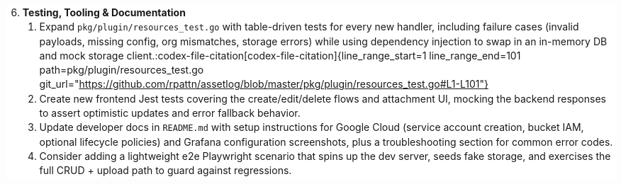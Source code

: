 6. **Testing, Tooling & Documentation**
   1. Expand `pkg/plugin/resources_test.go` with table-driven tests for every new handler, including failure cases (invalid payloads, missing config, org mismatches, storage errors) while using dependency injection to swap in an in-memory DB and mock storage client.​:codex-file-citation[codex-file-citation]{line_range_start=1 line_range_end=101 path=pkg/plugin/resources_test.go git_url="https://github.com/rpattn/assetlog/blob/master/pkg/plugin/resources_test.go#L1-L101"}​
   2. Create new frontend Jest tests covering the create/edit/delete flows and attachment UI, mocking the backend responses to assert optimistic updates and error fallback behavior.
   3. Update developer docs in `README.md` with setup instructions for Google Cloud (service account creation, bucket IAM, optional lifecycle policies) and Grafana configuration screenshots, plus a troubleshooting section for common error codes.
   4. Consider adding a lightweight e2e Playwright scenario that spins up the dev server, seeds fake storage, and exercises the full CRUD + upload path to guard against regressions.
